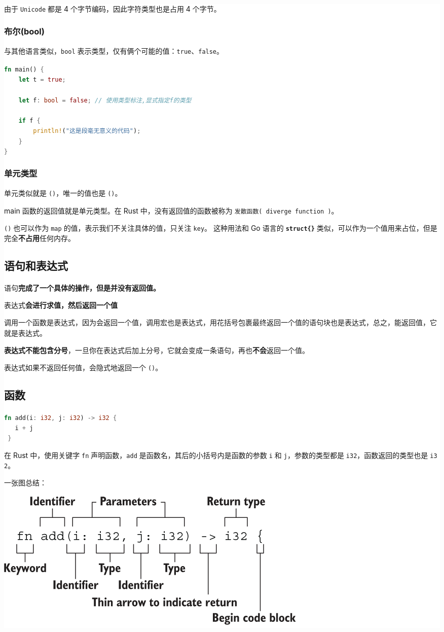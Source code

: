 由于 `Unicode` 都是 4 个字节编码，因此字符类型也是占用 4 个字节。

### 布尔(bool)

与其他语言类似，`bool` 表示类型，仅有俩个可能的值：`true`、`false`。

```rust
fn main() {
    let t = true;

    let f: bool = false; // 使用类型标注,显式指定f的类型

    if f {
        println!("这是段毫无意义的代码");
    }
}
```

### 单元类型

单元类似就是 `()`，唯一的值也是 `()`。

main 函数的返回值就是单元类型。在 Rust 中，没有返回值的函数被称为 `发散函数( diverge function )`。

`()` 也可以作为 `map` 的值，表示我们不关注具体的值，只关注 `key`。 这种用法和 Go 语言的 **`struct{}`** 类似，可以作为一个值用来占位，但是完全**不占用**任何内存。

## 语句和表达式

语句**完成了一个具体的操作，但是并没有返回值。**

表达式**会进行求值，然后返回一个值**

调用一个函数是表达式，因为会返回一个值，调用宏也是表达式，用花括号包裹最终返回一个值的语句块也是表达式，总之，能返回值，它就是表达式。

**表达式不能包含分号**，一旦你在表达式后加上分号，它就会变成一条语句，再也**不会**返回一个值。	

表达式如果不返回任何值，会隐式地返回一个 `()`。

## 函数

```rust
fn add(i: i32, j: i32) -> i32 {
   i + j
 }
```

在 Rust 中，使用关键字 `fn` 声明函数，`add` 是函数名，其后的小括号内是函数的参数 `i` 和 `j`，参数的类型都是 `i32`，函数返回的类型也是 `i32`。

一张图总结：

![function](img/function.png)
